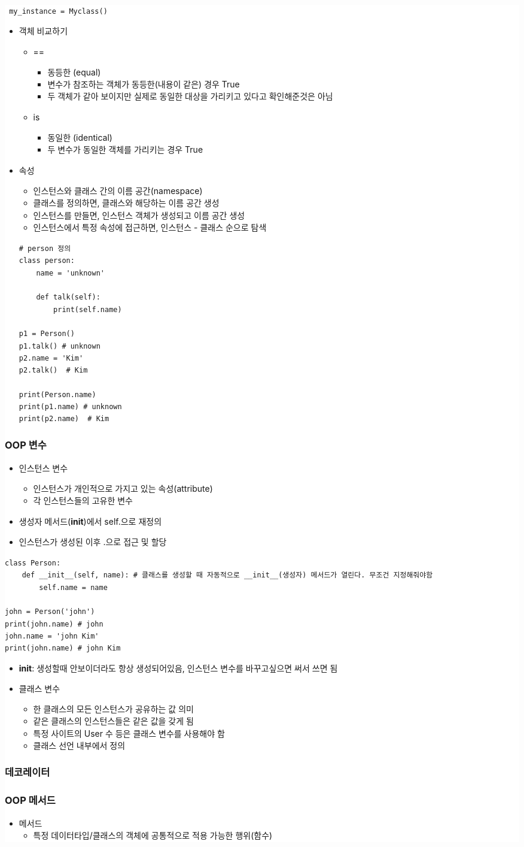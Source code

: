 ``` my_instance = Myclass()```

- 객체 비교하기
    - ==
        - 동등한 (equal)
        - 변수가 참조하는 객체가 동등한(내용이 같은) 경우 True
        - 두 객체가 같아 보이지만 실제로 동일한 대상을 가리키고 있다고 확인해준것은 아님

    - is 
        - 동일한 (identical)
        - 두 변수가 동일한 객체를 가리키는 경우 True

- 속성
    - 인스턴스와 클래스 간의 이름 공간(namespace)
    - 클래스를 정의하면, 클래스와 해당하는 이름 공간 생성
    - 인스턴스를 만들면, 인스턴스 객체가 생성되고 이름 공간 생성
    - 인스턴스에서 특정 속성에 접근하면, 인스턴스 - 클래스 순으로 탐색
    ```
    # person 정의
    class person:
        name = 'unknown'

        def talk(self):
            print(self.name)
        
    p1 = Person()
    p1.talk() # unknown
    p2.name = 'Kim'
    p2.talk()  # Kim

    print(Person.name)
    print(p1.name) # unknown
    print(p2.name)  # Kim
    ```

### OOP 변수
- 인스턴스 변수
    - 인스턴스가 개인적으로 가지고 있는 속성(attribute)
    - 각 인스턴스들의 고유한 변수

- 생성자 메서드(__init__)에서 self.<name>으로 재정의
- 인스턴스가 생성된 이후 <instance>.<name>으로 접근 및 할당
```
class Person:
    def __init__(self, name): # 클래스를 생성할 때 자동적으로 __init__(생성자) 메서드가 열린다. 무조건 지정해줘야함
        self.name = name

john = Person('john')
print(john.name) # john
john.name = 'john Kim'
print(john.name) # john Kim
```

- __init__: 생성할때 안보이더라도 항상 생성되어있음, 인스턴스 변수를 바꾸고싶으면 써서 쓰면 됨

- 클래스 변수
    - 한 클래스의 모든 인스턴스가 공유하는 값 의미
    - 같은 클래스의 인스턴스들은 같은 값을 갖게 됨
    - 특정 사이트의 User 수 등은 클래스 변수를 사용해야 함
    - 클래스 선언 내부에서 정의

### 데코레이터
### OOP 메서드
- 메서드
    - 특정 데이터타입/클래스의 객체에 공통적으로 적용 가능한 행위(함수)
```